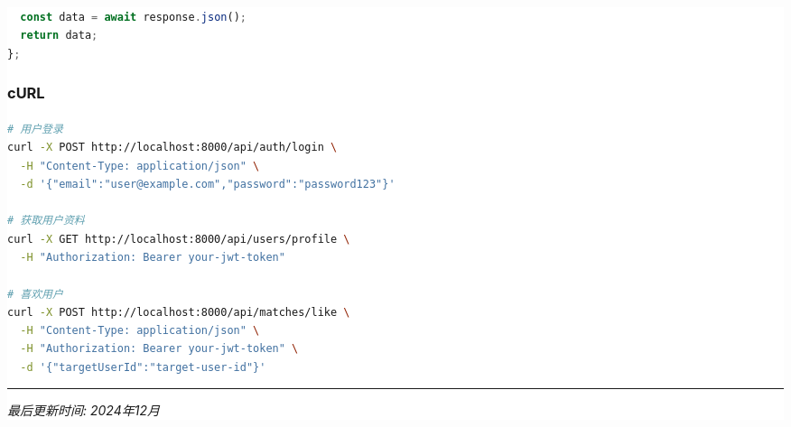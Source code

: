 ```javascript
  const data = await response.json();
  return data;
};
```

### cURL

```bash
# 用户登录
curl -X POST http://localhost:8000/api/auth/login \
  -H "Content-Type: application/json" \
  -d '{"email":"user@example.com","password":"password123"}'

# 获取用户资料
curl -X GET http://localhost:8000/api/users/profile \
  -H "Authorization: Bearer your-jwt-token"

# 喜欢用户
curl -X POST http://localhost:8000/api/matches/like \
  -H "Content-Type: application/json" \
  -H "Authorization: Bearer your-jwt-token" \
  -d '{"targetUserId":"target-user-id"}'
```

---

*最后更新时间: 2024年12月* 